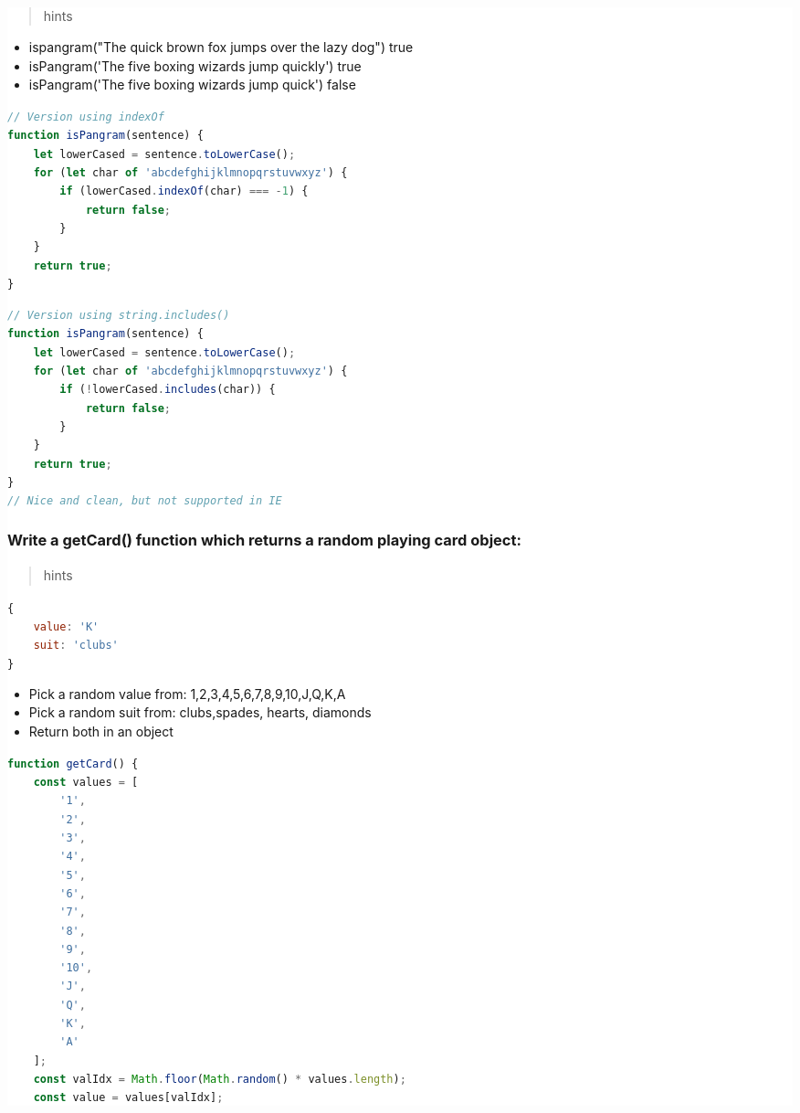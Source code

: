 > hints
- ispangram("The quick brown fox jumps over the lazy dog") true
- isPangram('The five boxing wizards jump quickly') true
- isPangram('The five boxing wizards jump quick') false

```js
// Version using indexOf
function isPangram(sentence) {
	let lowerCased = sentence.toLowerCase();
	for (let char of 'abcdefghijklmnopqrstuvwxyz') {
		if (lowerCased.indexOf(char) === -1) {
			return false;
		}
	}
	return true;
}
```

```js
// Version using string.includes()
function isPangram(sentence) {
	let lowerCased = sentence.toLowerCase();
	for (let char of 'abcdefghijklmnopqrstuvwxyz') {
		if (!lowerCased.includes(char)) {
			return false;
		}
	}
	return true;
}
// Nice and clean, but not supported in IE
```
### Write a getCard() function which returns a random playing card object:

> hints
```js
{
	value: 'K'
	suit: 'clubs'
}
```

- Pick a random value from: 1,2,3,4,5,6,7,8,9,10,J,Q,K,A
- Pick a random suit from: clubs,spades, hearts, diamonds
- Return both in an object

```js
function getCard() {
	const values = [
		'1',
		'2',
		'3',
		'4',
		'5',
		'6',
		'7',
		'8',
		'9',
		'10',
		'J',
		'Q',
		'K',
		'A'
	];
	const valIdx = Math.floor(Math.random() * values.length);
	const value = values[valIdx];
```
